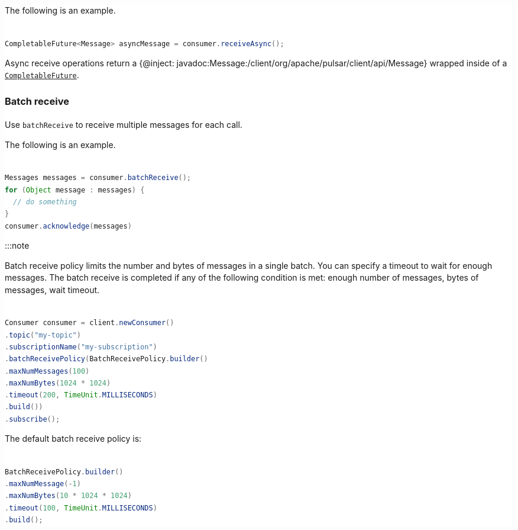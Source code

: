 The following is an example.

```java

CompletableFuture<Message> asyncMessage = consumer.receiveAsync();

```

Async receive operations return a {@inject: javadoc:Message:/client/org/apache/pulsar/client/api/Message} wrapped inside of a [`CompletableFuture`](http://www.baeldung.com/java-completablefuture).

### Batch receive

Use `batchReceive` to receive multiple messages for each call. 

The following is an example.

```java

Messages messages = consumer.batchReceive();
for (Object message : messages) {
  // do something
}
consumer.acknowledge(messages)

```

:::note

Batch receive policy limits the number and bytes of messages in a single batch. You can specify a timeout to wait for enough messages.
The batch receive is completed if any of the following condition is met: enough number of messages, bytes of messages, wait timeout.

```java

Consumer consumer = client.newConsumer()
.topic("my-topic")
.subscriptionName("my-subscription")
.batchReceivePolicy(BatchReceivePolicy.builder()
.maxNumMessages(100)
.maxNumBytes(1024 * 1024)
.timeout(200, TimeUnit.MILLISECONDS)
.build())
.subscribe();

```

The default batch receive policy is:

```java

BatchReceivePolicy.builder()
.maxNumMessage(-1)
.maxNumBytes(10 * 1024 * 1024)
.timeout(100, TimeUnit.MILLISECONDS)
.build();

```
